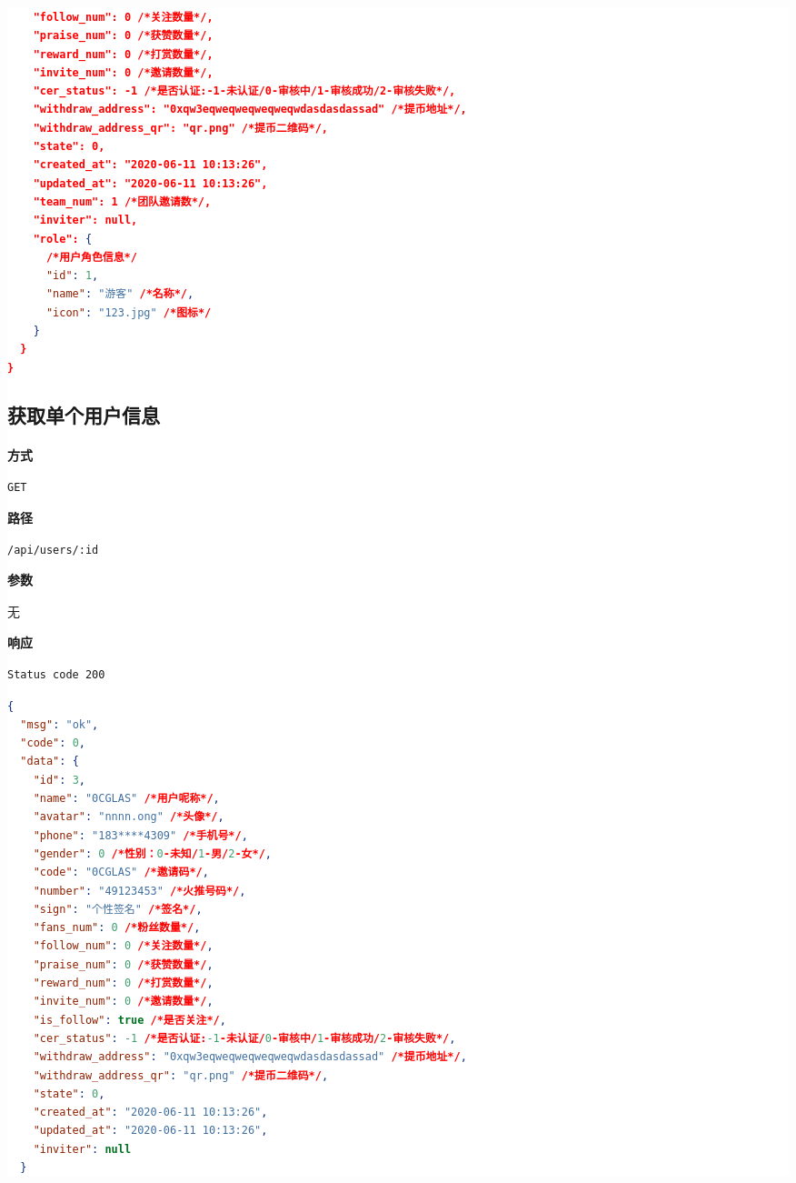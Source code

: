 ```json
    "follow_num": 0 /*关注数量*/,
    "praise_num": 0 /*获赞数量*/,
    "reward_num": 0 /*打赏数量*/,
    "invite_num": 0 /*邀请数量*/,
    "cer_status": -1 /*是否认证:-1-未认证/0-审核中/1-审核成功/2-审核失败*/,
    "withdraw_address": "0xqw3eqweqweqweqweqwdasdasdassad" /*提币地址*/,
    "withdraw_address_qr": "qr.png" /*提币二维码*/,
    "state": 0,
    "created_at": "2020-06-11 10:13:26",
    "updated_at": "2020-06-11 10:13:26",
    "team_num": 1 /*团队邀请数*/,
    "inviter": null,
    "role": {
      /*用户角色信息*/
      "id": 1,
      "name": "游客" /*名称*/,
      "icon": "123.jpg" /*图标*/
    }
  }
}
```

## 获取单个用户信息

**方式**

`GET`

**路径**

`/api/users/:id`

**参数**

无

**响应**

`Status code 200`

```json
{
  "msg": "ok",
  "code": 0,
  "data": {
    "id": 3,
    "name": "0CGLAS" /*用户呢称*/,
    "avatar": "nnnn.ong" /*头像*/,
    "phone": "183****4309" /*手机号*/,
    "gender": 0 /*性别：0-未知/1-男/2-女*/,
    "code": "0CGLAS" /*邀请码*/,
    "number": "49123453" /*火推号码*/,
    "sign": "个性签名" /*签名*/,
    "fans_num": 0 /*粉丝数量*/,
    "follow_num": 0 /*关注数量*/,
    "praise_num": 0 /*获赞数量*/,
    "reward_num": 0 /*打赏数量*/,
    "invite_num": 0 /*邀请数量*/,
    "is_follow": true /*是否关注*/,
    "cer_status": -1 /*是否认证:-1-未认证/0-审核中/1-审核成功/2-审核失败*/,
    "withdraw_address": "0xqw3eqweqweqweqweqwdasdasdassad" /*提币地址*/,
    "withdraw_address_qr": "qr.png" /*提币二维码*/,
    "state": 0,
    "created_at": "2020-06-11 10:13:26",
    "updated_at": "2020-06-11 10:13:26",
    "inviter": null
  }
```